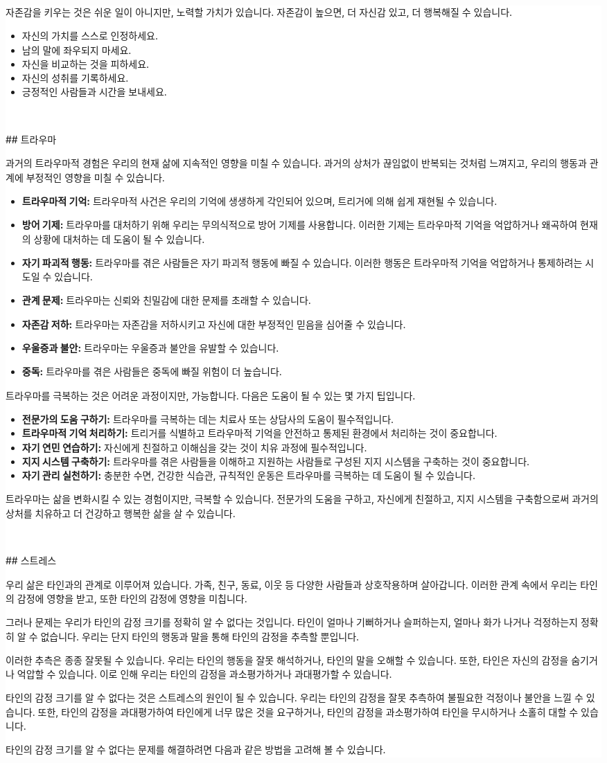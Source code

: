 자존감을 키우는 것은 쉬운 일이 아니지만, 노력할 가치가 있습니다. 자존감이 높으면, 더 자신감 있고, 더 행복해질 수 있습니다.



- 자신의 가치를 스스로 인정하세요.
- 남의 말에 좌우되지 마세요.
- 자신을 비교하는 것을 피하세요.
- 자신의 성취를 기록하세요.
- 긍정적인 사람들과 시간을 보내세요.

<p>&nbsp;</p>
## 트라우마

과거의 트라우마적 경험은 우리의 현재 삶에 지속적인 영향을 미칠 수 있습니다. 과거의 상처가 끊임없이 반복되는 것처럼 느껴지고, 우리의 행동과 관계에 부정적인 영향을 미칠 수 있습니다.



* **트라우마적 기억:** 트라우마적 사건은 우리의 기억에 생생하게 각인되어 있으며, 트리거에 의해 쉽게 재현될 수 있습니다.
* **방어 기제:** 트라우마를 대처하기 위해 우리는 무의식적으로 방어 기제를 사용합니다. 이러한 기제는 트라우마적 기억을 억압하거나 왜곡하여 현재의 상황에 대처하는 데 도움이 될 수 있습니다.
* **자기 파괴적 행동:** 트라우마를 겪은 사람들은 자기 파괴적 행동에 빠질 수 있습니다. 이러한 행동은 트라우마적 기억을 억압하거나 통제하려는 시도일 수 있습니다.



* **관계 문제:** 트라우마는 신뢰와 친밀감에 대한 문제를 초래할 수 있습니다.
* **자존감 저하:** 트라우마는 자존감을 저하시키고 자신에 대한 부정적인 믿음을 심어줄 수 있습니다.
* **우울증과 불안:** 트라우마는 우울증과 불안을 유발할 수 있습니다.
* **중독:** 트라우마를 겪은 사람들은 중독에 빠질 위험이 더 높습니다.



트라우마를 극복하는 것은 어려운 과정이지만, 가능합니다. 다음은 도움이 될 수 있는 몇 가지 팁입니다.

* **전문가의 도움 구하기:** 트라우마를 극복하는 데는 치료사 또는 상담사의 도움이 필수적입니다.
* **트라우마적 기억 처리하기:** 트리거를 식별하고 트라우마적 기억을 안전하고 통제된 환경에서 처리하는 것이 중요합니다.
* **자기 연민 연습하기:** 자신에게 친절하고 이해심을 갖는 것이 치유 과정에 필수적입니다.
* **지지 시스템 구축하기:** 트라우마를 겪은 사람들을 이해하고 지원하는 사람들로 구성된 지지 시스템을 구축하는 것이 중요합니다.
* **자기 관리 실천하기:** 충분한 수면, 건강한 식습관, 규칙적인 운동은 트라우마를 극복하는 데 도움이 될 수 있습니다.

트라우마는 삶을 변화시킬 수 있는 경험이지만, 극복할 수 있습니다. 전문가의 도움을 구하고, 자신에게 친절하고, 지지 시스템을 구축함으로써 과거의 상처를 치유하고 더 건강하고 행복한 삶을 살 수 있습니다.

<p>&nbsp;</p>
## 스트레스

우리 삶은 타인과의 관계로 이루어져 있습니다. 가족, 친구, 동료, 이웃 등 다양한 사람들과 상호작용하며 살아갑니다. 이러한 관계 속에서 우리는 타인의 감정에 영향을 받고, 또한 타인의 감정에 영향을 미칩니다.

그러나 문제는 우리가 타인의 감정 크기를 정확히 알 수 없다는 것입니다. 타인이 얼마나 기뻐하거나 슬퍼하는지, 얼마나 화가 나거나 걱정하는지 정확히 알 수 없습니다. 우리는 단지 타인의 행동과 말을 통해 타인의 감정을 추측할 뿐입니다.

이러한 추측은 종종 잘못될 수 있습니다. 우리는 타인의 행동을 잘못 해석하거나, 타인의 말을 오해할 수 있습니다. 또한, 타인은 자신의 감정을 숨기거나 억압할 수 있습니다. 이로 인해 우리는 타인의 감정을 과소평가하거나 과대평가할 수 있습니다.

타인의 감정 크기를 알 수 없다는 것은 스트레스의 원인이 될 수 있습니다. 우리는 타인의 감정을 잘못 추측하여 불필요한 걱정이나 불안을 느낄 수 있습니다. 또한, 타인의 감정을 과대평가하여 타인에게 너무 많은 것을 요구하거나, 타인의 감정을 과소평가하여 타인을 무시하거나 소홀히 대할 수 있습니다.

타인의 감정 크기를 알 수 없다는 문제를 해결하려면 다음과 같은 방법을 고려해 볼 수 있습니다.
